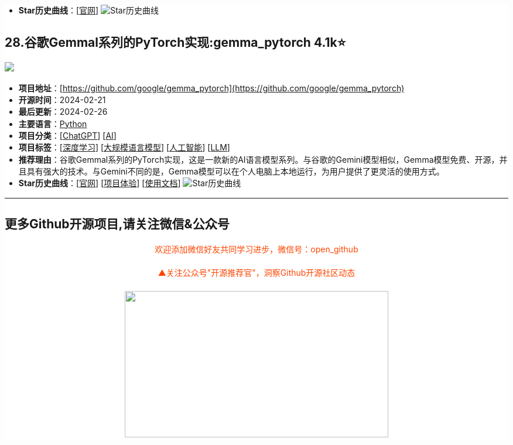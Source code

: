 - **Star历史曲线**：[[官网](https://www.yuque.com/ysgstudyhard/da6e0c)] 
  ![Star历史曲线](http://photocdn.tv.sohu.com/history/1706665802594/YSGStudyHards/star-DotNetGuide.png)

## 28.谷歌Gemmal系列的PyTorch实现:gemma_pytorch 4.1k⭐
![](http://photocdn.tv.sohu.com/img/q_mini/20240222/pic_org_b02ab28c-45b9-44f9-9db7-2e12a7342e1d.jpg)
- **项目地址**：[https://github.com/google/gemma_pytorch](https://github.com/google/gemma_pytorch)
- **开源时间**：2024-02-21
- **最后更新**：2024-02-26
- **主要语言**：[Python](https://github.com/search?q=language:Python&type=repositories)
- **项目分类**：[[ChatGPT](https://open.itc.cn/github/dig?cateId=01GWPFA3HJQTSW39SF8SNVKZZ2&repoId=R_kgDOLVbOTw)] [[AI](https://open.itc.cn/github/dig?cateId=01GTK9N7P510TQWFR694MX6GV4&repoId=R_kgDOLVbOTw)] 
- **项目标签**：[[深度学习](https://open.itc.cn/github/dig/tag?tagId=01H0KWHK1JJWEDVBZKN7HXS5DK)] [[大规模语言模型](https://open.itc.cn/github/dig/tag?tagId=01H8G5YH9KENEXPQAT8ZE4FPPN)] [[人工智能](https://open.itc.cn/github/dig/tag?tagId=01H0KWHCSMWDKVGDNYFKJSAGQ8)] [[LLM](https://open.itc.cn/github/dig/tag?tagId=01H8G5YH8RZ005DGPAAR7FC5EM)] 
- **推荐理由**：谷歌Gemmal系列的PyTorch实现，这是一款新的AI语言模型系列。与谷歌的Gemini模型相似，Gemma模型免费、开源，并且具有强大的技术。与Gemini不同的是，Gemma模型可以在个人电脑上本地运行，为用户提供了更灵活的使用方式。
- **Star历史曲线**：[[官网](https://ai.google.dev/gemma?hl=zh-cn)] [[项目体验](https://www.kaggle.com/models/google/gemma/frameworks/keras/variations/gemma_instruct_7b_en/?utm_source=agd&utm_medium=referral&utm_campaign=gemma-cta&utm_content=)] [[使用文档](https://ai.google.dev/docs?hl=zh-cn)] 
  ![Star历史曲线](http://photocdn.tv.sohu.com/history/1708569164718/google/star-gemma_pytorch.png)

---
## 更多Github开源项目,请关注微信&公众号

<center><span style="color: orangered">欢迎添加微信好友共同学习进步，微信号：open_github</center>
<br/>
<center><span style="color: orangered">▲关注公众号"开源推荐官"，洞察Github开源社区动态</span><center>
<br/>
<center><span><img class="avatar-img " style="width:450px;height:250px;" src="http://photocdn.tv.sohu.com/img/q_mini/20250620/pic_org_bb5f9d1c-8551-4f8e-8719-b729a4e2e3e4.png" alt=""></span><center>
